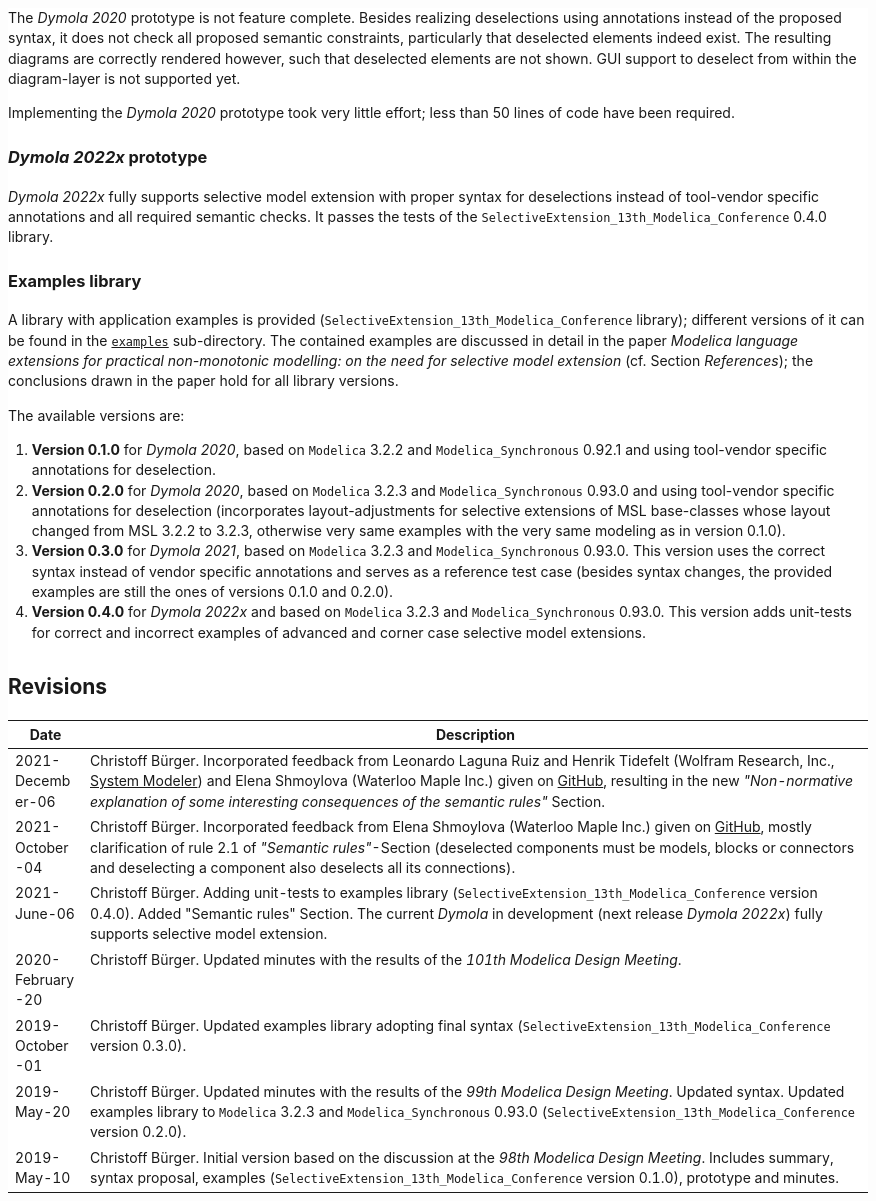 The _Dymola 2020_ prototype is not feature complete. Besides realizing deselections using annotations instead of the proposed syntax, it does not check all proposed semantic constraints, particularly that deselected elements indeed exist. The resulting diagrams are correctly rendered however, such that deselected elements are not shown. GUI support to deselect from within the diagram-layer is not supported yet.

Implementing the _Dymola 2020_ prototype took very little effort; less than 50 lines of code have been required.

### _Dymola 2022x_ prototype

_Dymola 2022x_ fully supports selective model extension with proper syntax for deselections instead of tool-vendor specific annotations and all required semantic checks. It passes the tests of the `SelectiveExtension_13th_Modelica_Conference` 0.4.0 library.

### Examples library

A library with application examples is provided (`SelectiveExtension_13th_Modelica_Conference` library); different versions of it can be found in the [`examples`](examples) sub-directory. The contained examples are discussed in detail in the paper _Modelica language extensions for practical non-monotonic modelling: on the need for selective model extension_ (cf. Section _References_); the conclusions drawn in the paper hold for all library versions.

The available versions are:

1. **Version 0.1.0** for _Dymola 2020_, based on `Modelica` 3.2.2 and `Modelica_Synchronous` 0.92.1 and using tool-vendor specific annotations for deselection.
2. **Version 0.2.0** for _Dymola 2020_, based on `Modelica` 3.2.3 and `Modelica_Synchronous` 0.93.0 and using tool-vendor specific annotations for deselection (incorporates layout-adjustments for selective extensions of MSL base-classes whose layout changed from MSL 3.2.2 to 3.2.3, otherwise very same examples with the very same modeling as in version 0.1.0).
3. **Version 0.3.0** for _Dymola 2021_, based on `Modelica` 3.2.3 and `Modelica_Synchronous` 0.93.0. This version uses the correct syntax instead of vendor specific annotations and serves as a reference test case (besides syntax changes, the provided examples are still the ones of versions 0.1.0 and 0.2.0).
4. **Version 0.4.0** for _Dymola 2022x_ and based on `Modelica` 3.2.3 and `Modelica_Synchronous` 0.93.0. This version adds unit-tests for correct and incorrect examples of advanced and corner case selective model extensions.

## Revisions

| Date             | Description                                                  |
| ---------------- | ------------------------------------------------------------ |
| 2021-December-06 | Christoff Bürger. Incorporated feedback from Leonardo Laguna Ruiz and Henrik Tidefelt (Wolfram Research, Inc., [System Modeler](https://www.wolfram.com/system-modeler/)) and Elena Shmoylova (Waterloo Maple Inc.) given on [GitHub](https://github.com/modelica/ModelicaSpecification/issues/3005), resulting in the new _"Non-normative explanation of some interesting consequences of the semantic rules"_ Section. |
| 2021-October-04  | Christoff Bürger. Incorporated feedback from Elena Shmoylova (Waterloo Maple Inc.) given on [GitHub](https://github.com/modelica/ModelicaSpecification/issues/3005), mostly clarification of rule 2.1 of _"Semantic rules"_-Section (deselected components must be models, blocks or connectors and deselecting a component also deselects all its connections). |
| 2021-June-06     | Christoff Bürger. Adding unit-tests to examples library (`SelectiveExtension_13th_Modelica_Conference` version 0.4.0). Added "Semantic rules" Section. The current _Dymola_ in development (next release _Dymola 2022x_) fully supports selective model extension. |
| 2020-February-20 | Christoff Bürger. Updated minutes with the results of the _101th Modelica Design Meeting_. |
| 2019-October-01  | Christoff Bürger. Updated examples library adopting final syntax (`SelectiveExtension_13th_Modelica_Conference` version 0.3.0). |
| 2019-May-20      | Christoff Bürger. Updated minutes with the results of the _99th Modelica Design Meeting_. Updated syntax. Updated examples library to `Modelica` 3.2.3 and `Modelica_Synchronous` 0.93.0 (`SelectiveExtension_13th_Modelica_Conference` version 0.2.0). |
| 2019-May-10      | Christoff Bürger. Initial version based on the discussion at the _98th Modelica Design Meeting_. Includes summary, syntax proposal, examples (`SelectiveExtension_13th_Modelica_Conference` version 0.1.0), prototype and minutes. |
